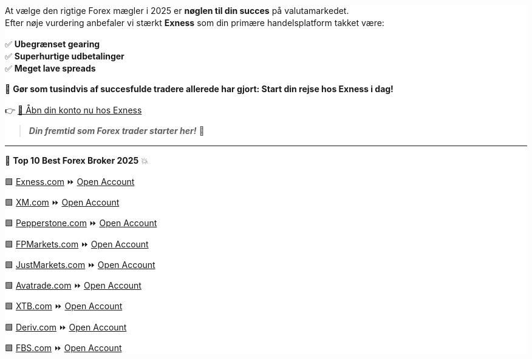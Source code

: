 At vælge den rigtige Forex mægler i 2025 er **nøglen til din succes** på valutamarkedet.  
Efter nøje vurdering anbefaler vi stærkt **Exness** som din primære handelsplatform takket være:

✅ **Ubegrænset gearing**  
✅ **Superhurtige udbetalinger**  
✅ **Meget lave spreads**

🚀 **Gør som tusindvis af succesfulde tradere allerede har gjort: Start din rejse hos Exness i dag!**

👉 [🔗 Åbn din konto nu hos Exness](https://one.exnesstrack.org/a/newup2)

> _**Din fremtid som Forex trader starter her!**_ 🌟

---

📢 **Top 10 Best Forex Broker 2025** 💥

🟩 [Exness.com](https://one.exnesstrack.org/a/newup2) ⏩ [Open Account](https://one.exnesstrack.org/boarding/sign-up/a/newup2)

🟩 [XM.com](https://clicks.pipaffiliates.com/c?c=589901&l=en&p=0) ⏩ [Open Account](https://clicks.pipaffiliates.com/c?c=589901&l=en&p=1)

🟩 [Pepperstone.com](https://trk.pepperstonepartners.com/aff_c?offer_id=367&aff_id=33954) ⏩ [Open Account](https://trk.pepperstonepartners.com/aff_c?offer_id=367&aff_id=33954)

🟩 [FPMarkets.com](https://www.fpmarkets.com/?redir=stv&fpm-affiliate-utm-source=IB&fpm-affiliate-agt=56244) ⏩ [Open Account](https://www.fpmarkets.com/?redir=stv&fpm-affiliate-utm-source=IB&fpm-affiliate-agt=56244)

🟩 [JustMarkets.com](https://one.justmarkets.link/a/79iqw0j6nj) ⏩ [Open Account](https://one.justmarkets.link/a/79iqw0j6nj)

🟩 [Avatrade.com](https://www.avatrade.com?versionId=10301&tag=194438) ⏩ [Open Account](https://www.avatrade.com/trading-account2?versionId=10301&tag=194438)

🟩 [XTB.com](https://link-pso.xtb.com/pso/zrUCY) ⏩ [Open Account](https://link-pso.xtb.com/pso/zrUCY)

🟩 [Deriv.com](https://track.deriv.com/_CqcB1Pzy79RUrSHPGq2lJWNd7ZgqdRLk/1/) ⏩ [Open Account](https://track.deriv.com/_CqcB1Pzy79RUrSHPGq2lJWNd7ZgqdRLk/1/)

🟩 [FBS.com](https://fbs.partners?ibl=587836&ibp=21398815) ⏩ [Open Account](https://fbs.partners?ibl=587836&ibp=21398815)
